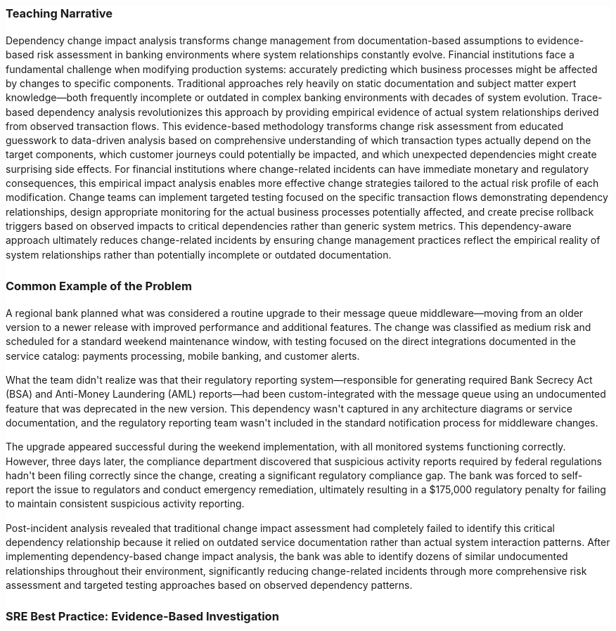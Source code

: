 ### Teaching Narrative

Dependency change impact analysis transforms change management from documentation-based assumptions to evidence-based risk assessment in banking environments where system relationships constantly evolve. Financial institutions face a fundamental challenge when modifying production systems: accurately predicting which business processes might be affected by changes to specific components. Traditional approaches rely heavily on static documentation and subject matter expert knowledge—both frequently incomplete or outdated in complex banking environments with decades of system evolution. Trace-based dependency analysis revolutionizes this approach by providing empirical evidence of actual system relationships derived from observed transaction flows. This evidence-based methodology transforms change risk assessment from educated guesswork to data-driven analysis based on comprehensive understanding of which transaction types actually depend on the target components, which customer journeys could potentially be impacted, and which unexpected dependencies might create surprising side effects. For financial institutions where change-related incidents can have immediate monetary and regulatory consequences, this empirical impact analysis enables more effective change strategies tailored to the actual risk profile of each modification. Change teams can implement targeted testing focused on the specific transaction flows demonstrating dependency relationships, design appropriate monitoring for the actual business processes potentially affected, and create precise rollback triggers based on observed impacts to critical dependencies rather than generic system metrics. This dependency-aware approach ultimately reduces change-related incidents by ensuring change management practices reflect the empirical reality of system relationships rather than potentially incomplete or outdated documentation.

### Common Example of the Problem

A regional bank planned what was considered a routine upgrade to their message queue middleware—moving from an older version to a newer release with improved performance and additional features. The change was classified as medium risk and scheduled for a standard weekend maintenance window, with testing focused on the direct integrations documented in the service catalog: payments processing, mobile banking, and customer alerts.

What the team didn't realize was that their regulatory reporting system—responsible for generating required Bank Secrecy Act (BSA) and Anti-Money Laundering (AML) reports—had been custom-integrated with the message queue using an undocumented feature that was deprecated in the new version. This dependency wasn't captured in any architecture diagrams or service documentation, and the regulatory reporting team wasn't included in the standard notification process for middleware changes.

The upgrade appeared successful during the weekend implementation, with all monitored systems functioning correctly. However, three days later, the compliance department discovered that suspicious activity reports required by federal regulations hadn't been filing correctly since the change, creating a significant regulatory compliance gap. The bank was forced to self-report the issue to regulators and conduct emergency remediation, ultimately resulting in a $175,000 regulatory penalty for failing to maintain consistent suspicious activity reporting.

Post-incident analysis revealed that traditional change impact assessment had completely failed to identify this critical dependency relationship because it relied on outdated service documentation rather than actual system interaction patterns. After implementing dependency-based change impact analysis, the bank was able to identify dozens of similar undocumented relationships throughout their environment, significantly reducing change-related incidents through more comprehensive risk assessment and targeted testing approaches based on observed dependency patterns.

### SRE Best Practice: Evidence-Based Investigation
